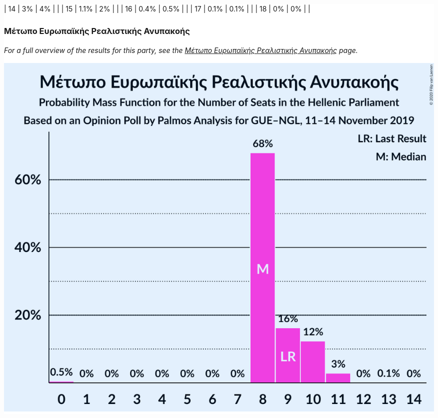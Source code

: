 | 14 | 3% | 4% |  |
| 15 | 1.1% | 2% |  |
| 16 | 0.4% | 0.5% |  |
| 17 | 0.1% | 0.1% |  |
| 18 | 0% | 0% |  |

### Μέτωπο Ευρωπαϊκής Ρεαλιστικής Ανυπακοής

*For a full overview of the results for this party, see the [Μέτωπο Ευρωπαϊκής Ρεαλιστικής Ανυπακοής](party-μέτωποευρωπαϊκήςρεαλιστικήςανυπακοής.html) page.*

![Graph with seats probability mass function not yet produced](2019-11-14-PalmosAnalysis-seats-pmf-μέτωποευρωπαϊκήςρεαλιστικήςανυπακοής.png "Seats Probability Mass Function")
